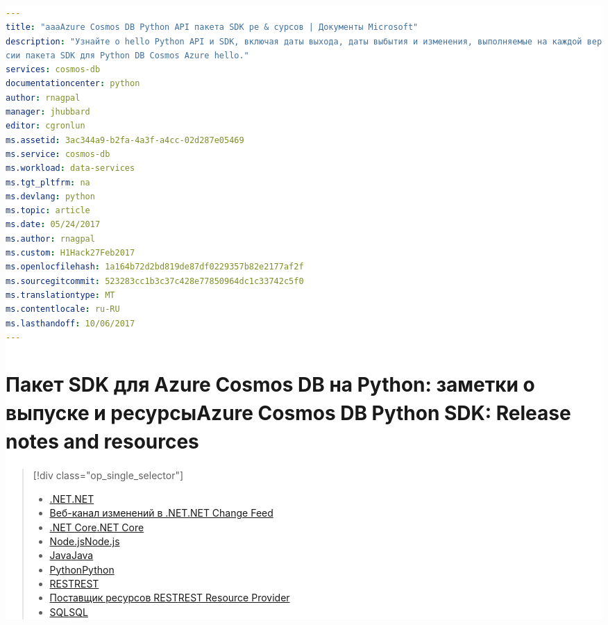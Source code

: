 ```yaml
---
title: "aaaAzure Cosmos DB Python API пакета SDK ре & сурсов | Документы Microsoft"
description: "Узнайте о hello Python API и SDK, включая даты выхода, даты выбытия и изменения, выполняемые на каждой версии пакета SDK для Python DB Cosmos Azure hello."
services: cosmos-db
documentationcenter: python
author: rnagpal
manager: jhubbard
editor: cgronlun
ms.assetid: 3ac344a9-b2fa-4a3f-a4cc-02d287e05469
ms.service: cosmos-db
ms.workload: data-services
ms.tgt_pltfrm: na
ms.devlang: python
ms.topic: article
ms.date: 05/24/2017
ms.author: rnagpal
ms.custom: H1Hack27Feb2017
ms.openlocfilehash: 1a164b72d2bd819de87df0229357b82e2177af2f
ms.sourcegitcommit: 523283cc1b3c37c428e77850964dc1c33742c5f0
ms.translationtype: MT
ms.contentlocale: ru-RU
ms.lasthandoff: 10/06/2017
---
```

# <a name="azure-cosmos-db-python-sdk-release-notes-and-resources"></a><span data-ttu-id="0084f-103">Пакет SDK для Azure Cosmos DB на Python: заметки о выпуске и ресурсы</span><span class="sxs-lookup"><span data-stu-id="0084f-103">Azure Cosmos DB Python SDK: Release notes and resources</span></span>
> [!div class="op_single_selector"]
> * [<span data-ttu-id="0084f-104">.NET</span><span class="sxs-lookup"><span data-stu-id="0084f-104">.NET</span></span>](documentdb-sdk-dotnet.md)
> * [<span data-ttu-id="0084f-105">Веб-канал изменений в .NET</span><span class="sxs-lookup"><span data-stu-id="0084f-105">.NET Change Feed</span></span>](documentdb-sdk-dotnet-changefeed.md)
> * [<span data-ttu-id="0084f-106">.NET Core</span><span class="sxs-lookup"><span data-stu-id="0084f-106">.NET Core</span></span>](documentdb-sdk-dotnet-core.md)
> * [<span data-ttu-id="0084f-107">Node.js</span><span class="sxs-lookup"><span data-stu-id="0084f-107">Node.js</span></span>](documentdb-sdk-node.md)
> * [<span data-ttu-id="0084f-108">Java</span><span class="sxs-lookup"><span data-stu-id="0084f-108">Java</span></span>](documentdb-sdk-java.md)
> * [<span data-ttu-id="0084f-109">Python</span><span class="sxs-lookup"><span data-stu-id="0084f-109">Python</span></span>](documentdb-sdk-python.md)
> * [<span data-ttu-id="0084f-110">REST</span><span class="sxs-lookup"><span data-stu-id="0084f-110">REST</span></span>](https://docs.microsoft.com/rest/api/documentdb/)
> * [<span data-ttu-id="0084f-111">Поставщик ресурсов REST</span><span class="sxs-lookup"><span data-stu-id="0084f-111">REST Resource Provider</span></span>](https://docs.microsoft.com/rest/api/documentdbresourceprovider/)
> * [<span data-ttu-id="0084f-112">SQL</span><span class="sxs-lookup"><span data-stu-id="0084f-112">SQL</span></span>](https://msdn.microsoft.com/library/azure/dn782250.aspx)
> 
> 
